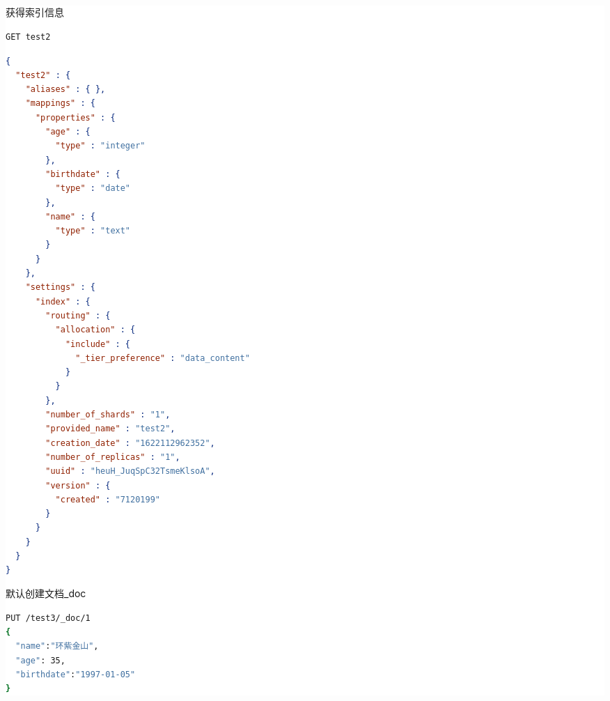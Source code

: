 获得索引信息

```sh
GET test2
```

```json
{
  "test2" : {
    "aliases" : { },
    "mappings" : {
      "properties" : {
        "age" : {
          "type" : "integer"
        },
        "birthdate" : {
          "type" : "date"
        },
        "name" : {
          "type" : "text"
        }
      }
    },
    "settings" : {
      "index" : {
        "routing" : {
          "allocation" : {
            "include" : {
              "_tier_preference" : "data_content"
            }
          }
        },
        "number_of_shards" : "1",
        "provided_name" : "test2",
        "creation_date" : "1622112962352",
        "number_of_replicas" : "1",
        "uuid" : "heuH_JuqSpC32TsmeKlsoA",
        "version" : {
          "created" : "7120199"
        }
      }
    }
  }
}
```

默认创建文档_doc

```sh
PUT /test3/_doc/1
{
  "name":"环紫金山",
  "age": 35,
  "birthdate":"1997-01-05"
}
```
